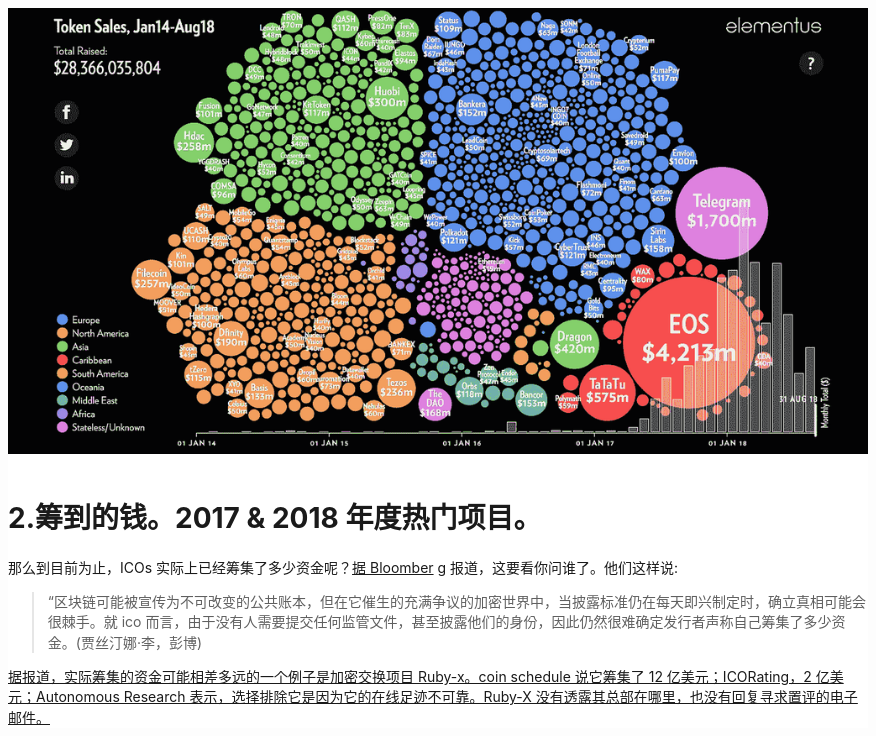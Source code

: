 ![](img/19bf4de63260e1bb6a6aef25e84e0055.png)

# 2.筹到的钱。2017 & 2018 年度热门项目。

那么到目前为止，ICOs 实际上已经筹集了多少资金呢？[据 Bloomber](https://www.bloomberg.com/news/articles/2018-11-05/how-much-have-token-sales-raised-in-2018-depends-on-who-you-ask) g 报道，这要看你问谁了。他们这样说:

> “区块链可能被宣传为不可改变的公共账本，但在它催生的充满争议的加密世界中，当披露标准仍在每天即兴制定时，确立真相可能会很棘手。就 ico 而言，由于没有人需要提交任何监管文件，甚至披露他们的身份，因此仍然很难确定发行者声称自己筹集了多少资金。(贾丝汀娜·李，彭博)

[据报道，实际筹集的资金可能相差多远的一个例子是加密交换项目 Ruby-x。coin schedule 说它筹集了 12 亿美元；ICORating，2 亿美元；Autonomous Research 表示，选择排除它是因为它的在线足迹不可靠。Ruby-X 没有透露其总部在哪里，也没有回复寻求置评的电子邮件。](https://www.bloomberg.com/news/articles/2018-11-05/how-much-have-token-sales-raised-in-2018-depends-on-who-you-ask)
